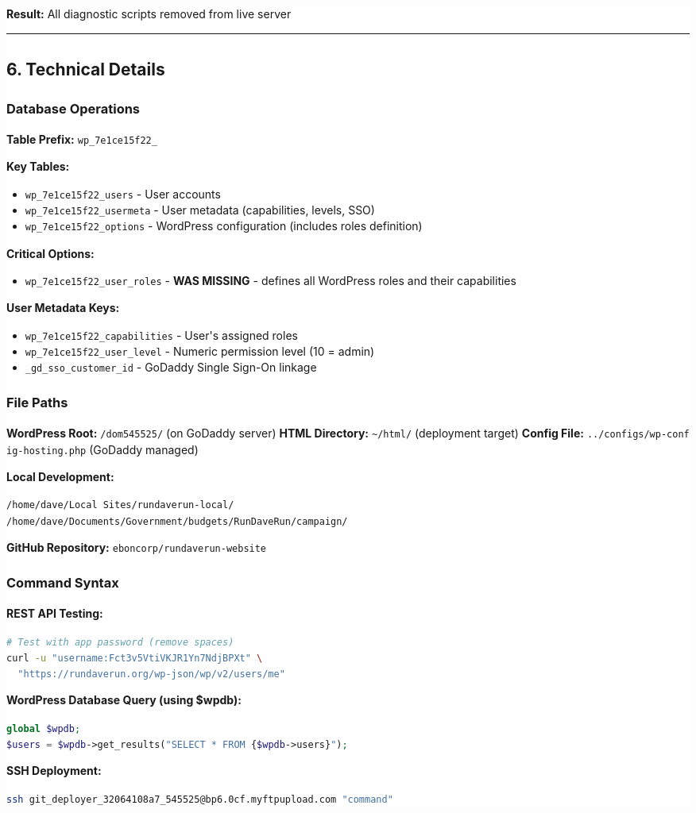 **Result:** All diagnostic scripts removed from live server

---

## 6. Technical Details

### Database Operations

**Table Prefix:** `wp_7e1ce15f22_`

**Key Tables:**
- `wp_7e1ce15f22_users` - User accounts
- `wp_7e1ce15f22_usermeta` - User metadata (capabilities, levels, SSO)
- `wp_7e1ce15f22_options` - WordPress configuration (includes roles definition)

**Critical Options:**
- `wp_7e1ce15f22_user_roles` - **WAS MISSING** - defines all WordPress roles and their capabilities

**User Metadata Keys:**
- `wp_7e1ce15f22_capabilities` - User's assigned roles
- `wp_7e1ce15f22_user_level` - Numeric permission level (10 = admin)
- `_gd_sso_customer_id` - GoDaddy Single Sign-On linkage

### File Paths

**WordPress Root:** `/dom545525/` (on GoDaddy server)
**HTML Directory:** `~/html/` (deployment target)
**Config File:** `../configs/wp-config-hosting.php` (GoDaddy managed)

**Local Development:**
```
/home/dave/Local Sites/rundaverun-local/
/home/dave/Documents/Government/budgets/RunDaveRun/campaign/
```

**GitHub Repository:** `eboncorp/rundaverun-website`

### Command Syntax

**REST API Testing:**
```bash
# Test with app password (remove spaces)
curl -u "username:Fct3v5VtiVKJR1Yn7NdjBPXt" \
  "https://rundaverun.org/wp-json/wp/v2/users/me"
```

**WordPress Database Query (using $wpdb):**
```php
global $wpdb;
$users = $wpdb->get_results("SELECT * FROM {$wpdb->users}");
```

**SSH Deployment:**
```bash
ssh git_deployer_32064108a7_545525@bp6.0cf.myftpupload.com "command"
```
